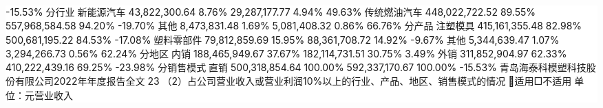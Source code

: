 -15.53%
分行业
新能源汽车
43,822,300.64
8.76%
29,287,177.77
4.94%
49.63%
传统燃油汽车
448,022,722.52
89.55%
557,968,584.58
94.20%
-19.70%
其他
8,473,831.48
1.69%
5,081,408.32
0.86%
66.76%
分产品
注塑模具
415,161,355.48
82.98%
500,681,195.22
84.53%
-17.08%
塑料零部件
79,812,859.69
15.95%
88,361,708.72
14.92%
-9.67%
其他
5,344,639.47
1.07%
3,294,266.73
0.56%
62.24%
分地区
内销
188,465,949.67
37.67%
182,114,731.51
30.75%
3.49%
外销
311,852,904.97
62.33%
410,222,439.16
69.25%
-23.98%
分销售模式
直销
500,318,854.64
100.00%
592,337,170.67
100.00%
-15.53%
青岛海泰科模塑科技股份有限公司2022年年度报告全文
23
（2）占公司营业收入或营业利润10%以上的行业、产品、地区、销售模式的情况
适用□不适用
单位：元营业收入